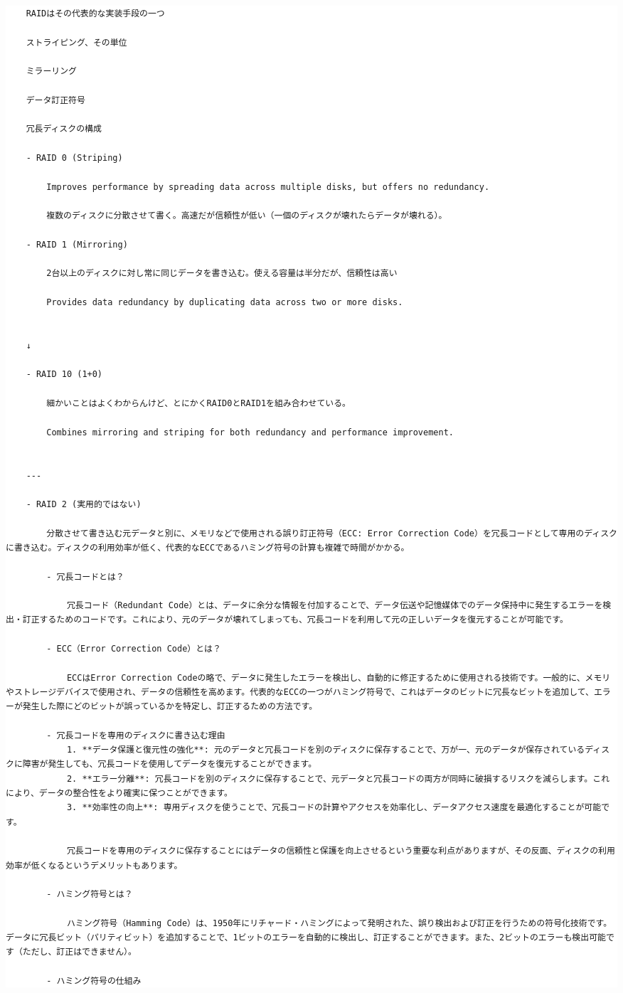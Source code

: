         RAIDはその代表的な実装手段の一つ
        
        ストライピング、その単位
        
        ミラーリング
        
        データ訂正符号
        
        冗長ディスクの構成
        
        - RAID 0 (Striping)
            
            Improves performance by spreading data across multiple disks, but offers no redundancy.
            
            複数のディスクに分散させて書く。高速だが信頼性が低い（一個のディスクが壊れたらデータが壊れる）。
            
        - RAID 1 (Mirroring)
            
            2台以上のディスクに対し常に同じデータを書き込む。使える容量は半分だが、信頼性は高い
            
            Provides data redundancy by duplicating data across two or more disks.
            
        
        ↓
        
        - RAID 10 (1+0)
            
            細かいことはよくわからんけど、とにかくRAID0とRAID1を組み合わせている。
            
            Combines mirroring and striping for both redundancy and performance improvement.
            
        
        ---
        
        - RAID 2 (実用的ではない)
            
            分散させて書き込む元データと別に、メモリなどで使用される誤り訂正符号（ECC: Error Correction Code）を冗長コードとして専用のディスクに書き込む。ディスクの利用効率が低く、代表的なECCであるハミング符号の計算も複雑で時間がかかる。
            
            - 冗長コードとは？
                
                冗長コード（Redundant Code）とは、データに余分な情報を付加することで、データ伝送や記憶媒体でのデータ保持中に発生するエラーを検出・訂正するためのコードです。これにより、元のデータが壊れてしまっても、冗長コードを利用して元の正しいデータを復元することが可能です。
                
            - ECC（Error Correction Code）とは？
                
                ECCはError Correction Codeの略で、データに発生したエラーを検出し、自動的に修正するために使用される技術です。一般的に、メモリやストレージデバイスで使用され、データの信頼性を高めます。代表的なECCの一つがハミング符号で、これはデータのビットに冗長なビットを追加して、エラーが発生した際にどのビットが誤っているかを特定し、訂正するための方法です。
                
            - 冗長コードを専用のディスクに書き込む理由
                1. **データ保護と復元性の強化**: 元のデータと冗長コードを別のディスクに保存することで、万が一、元のデータが保存されているディスクに障害が発生しても、冗長コードを使用してデータを復元することができます。
                2. **エラー分離**: 冗長コードを別のディスクに保存することで、元データと冗長コードの両方が同時に破損するリスクを減らします。これにより、データの整合性をより確実に保つことができます。
                3. **効率性の向上**: 専用ディスクを使うことで、冗長コードの計算やアクセスを効率化し、データアクセス速度を最適化することが可能です。
                
                冗長コードを専用のディスクに保存することにはデータの信頼性と保護を向上させるという重要な利点がありますが、その反面、ディスクの利用効率が低くなるというデメリットもあります。
                
            - ハミング符号とは？
                
                ハミング符号（Hamming Code）は、1950年にリチャード・ハミングによって発明された、誤り検出および訂正を行うための符号化技術です。データに冗長ビット（パリティビット）を追加することで、1ビットのエラーを自動的に検出し、訂正することができます。また、2ビットのエラーも検出可能です（ただし、訂正はできません）。
                
            - ハミング符号の仕組み
                